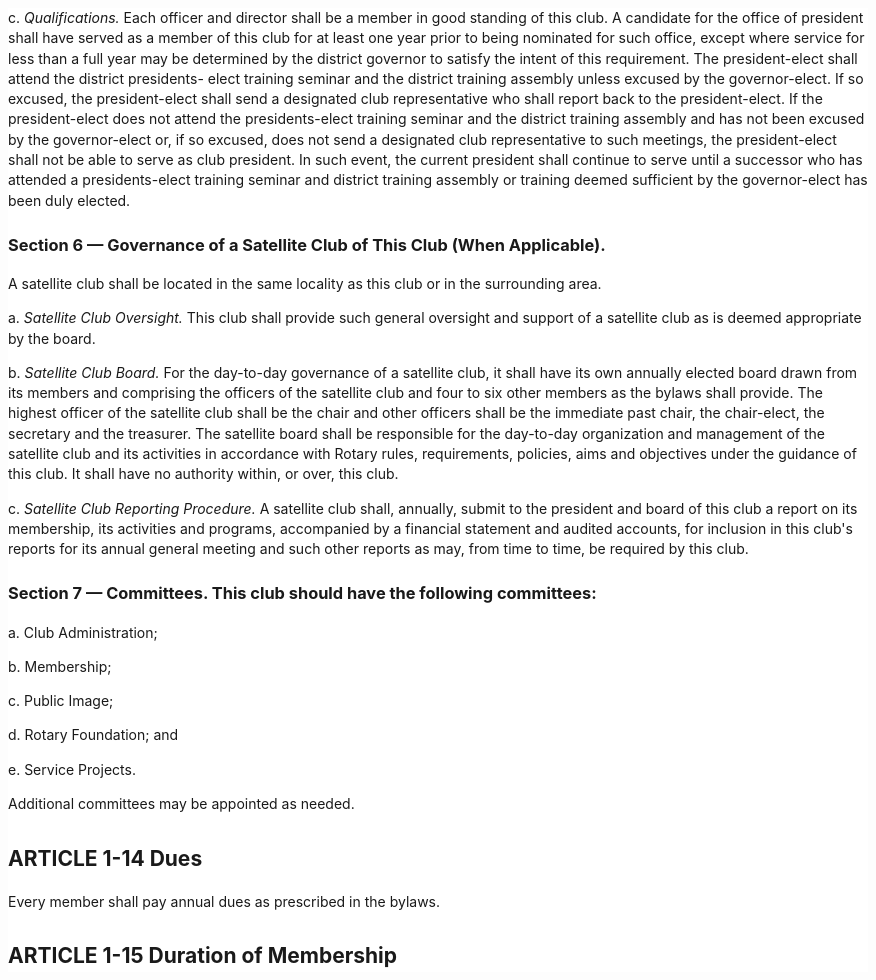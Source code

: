 c. _Qualifications._ Each officer and director shall be a member in good standing of this club. A candidate for the office of president shall have served as a member of this club for at least one year prior to being nominated for such office, except where service for less than a full year may be determined by the district governor to satisfy the intent of this requirement. The president-elect shall attend the district presidents- elect training seminar and the district training assembly unless excused by the governor-elect. If so excused, the president-elect shall send a designated club representative who shall report back to the president-elect. If the president-elect does not attend the presidents-elect training seminar and the district training assembly and has not been excused by the governor-elect or, if so excused, does not send a designated club representative to such meetings, the president-elect shall not be able to serve as club president. In such event, the current president shall continue to serve until a successor who has attended a presidents-elect training seminar and district training assembly or training deemed sufficient by the governor-elect has been duly elected.

### Section 6 — Governance of a Satellite Club of This Club (When Applicable). 
A satellite club shall be located in the same locality as this club or in the surrounding area.

a. _Satellite Club Oversight._ This club shall provide such general oversight and support of a satellite club as is deemed appropriate by the board.

b. _Satellite Club Board._ For the day-to-day governance of a satellite club, it shall have its own annually elected board drawn from its members and comprising the officers of the satellite club and four to six other members as the bylaws shall provide. The highest officer of the satellite club shall be the chair and other officers shall be the immediate past chair, the chair-elect, the secretary and the treasurer. The satellite board shall be responsible for the day-to-day organization and management of the satellite club and its activities in accordance with Rotary rules, requirements, policies, aims and objectives under the guidance of this club. It shall have no authority within, or over, this club.

c. _Satellite Club Reporting Procedure._ A satellite club shall, annually, submit to the president and board of this club a report on its membership, its activities and programs, accompanied by a financial statement and audited accounts, for inclusion in this club's reports for its annual general meeting and such other reports as may, from time to time, be required by this club.

### Section 7 — Committees. This club should have the following committees:

a. Club Administration;

b. Membership;

c. Public Image;

d. Rotary Foundation; and

e. Service Projects.

Additional committees may be appointed as needed.

## ARTICLE 1-14 Dues
Every member shall pay annual dues as prescribed in the bylaws.

## ARTICLE 1-15 Duration of Membership
